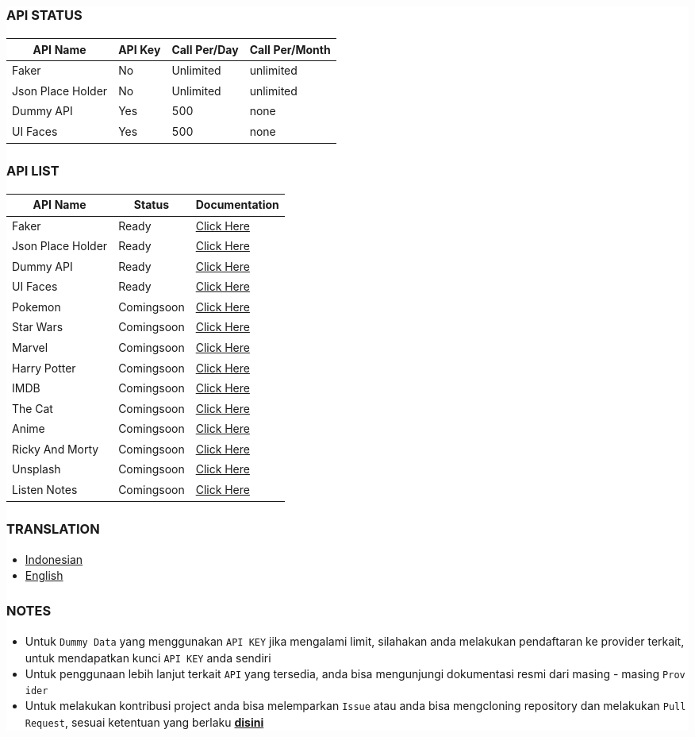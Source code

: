 ### API STATUS

| API Name          | API Key | Call Per/Day | Call Per/Month |
| ----------------- | ------- | ------------ | -------------- |
| Faker             | No      | Unlimited    | unlimited      |
| Json Place Holder | No      | Unlimited    | unlimited      |
| Dummy API         | Yes     | 500          | none           |
| UI Faces          | Yes     | 500          | none           |

### API LIST

| API Name          | Status     | Documentation                              |
| ----------------- | ---------- | ------------------------------------------ |
| Faker             | Ready      | [Click Here](https://tinyurl.com/yy8m2xvo) |
| Json Place Holder | Ready      | [Click Here](https://tinyurl.com/y5s3yfkg) |
| Dummy API         | Ready      | [Click Here](https://tinyurl.com/y5a6dew8) |
| UI Faces          | Ready      | [Click Here](https://tinyurl.com/y4cv59qy) |
| Pokemon           | Comingsoon | [Click Here]()                             |
| Star Wars         | Comingsoon | [Click Here]()                             |
| Marvel            | Comingsoon | [Click Here]()                             |
| Harry Potter      | Comingsoon | [Click Here]()                             |
| IMDB              | Comingsoon | [Click Here]()                             |
| The Cat           | Comingsoon | [Click Here]()                             |
| Anime             | Comingsoon | [Click Here]()                             |
| Ricky And Morty   | Comingsoon | [Click Here]()                             |
| Unsplash          | Comingsoon | [Click Here]()                             |
| Listen Notes      | Comingsoon | [Click Here]()                             |

### TRANSLATION

- [Indonesian]()
- [English]()

### NOTES

- Untuk `Dummy Data` yang menggunakan `API KEY` jika mengalami limit, silahakan anda melakukan pendaftaran ke provider terkait, untuk mendapatkan kunci `API KEY` anda sendiri
- Untuk penggunaan lebih lanjut terkait `API` yang tersedia, anda bisa mengunjungi dokumentasi resmi dari masing - masing `Provider`
- Untuk melakukan kontribusi project anda bisa melemparkan `Issue` atau anda bisa mengcloning repository dan melakukan `Pull Request`, sesuai ketentuan yang berlaku **[disini]()**
